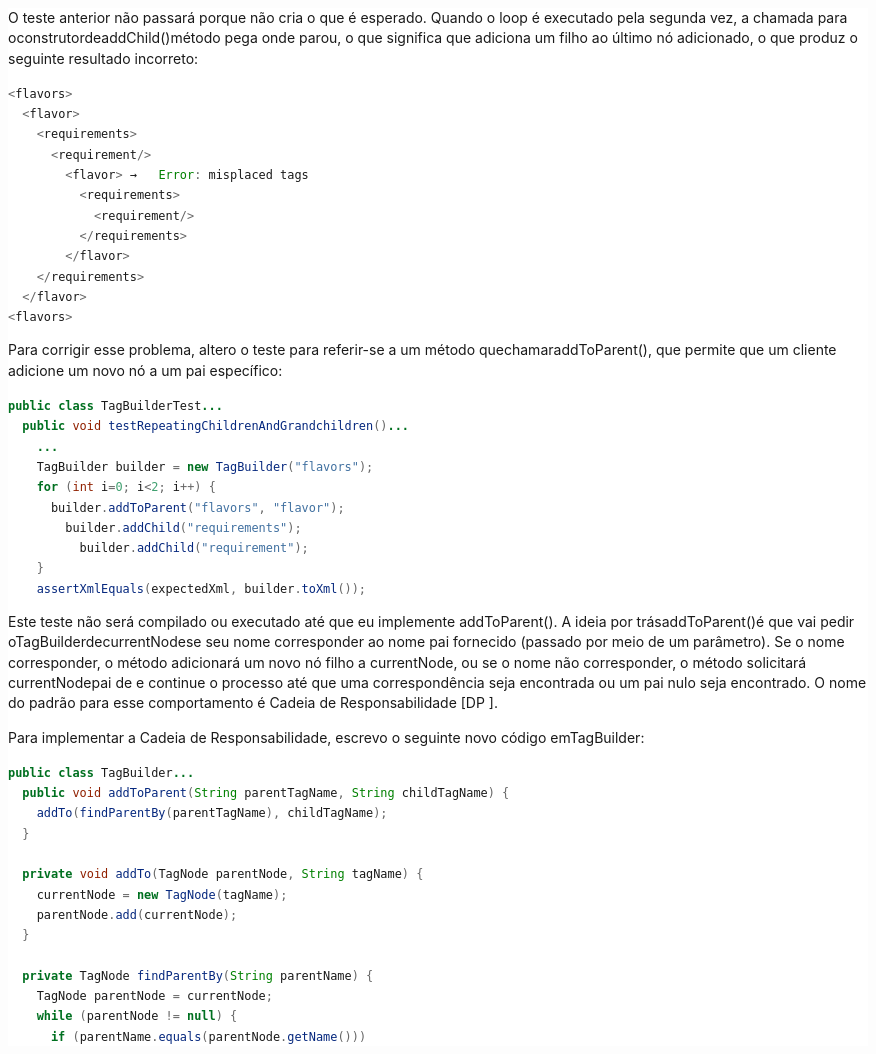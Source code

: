 O teste anterior não passará porque não cria o que é
esperado. Quando o loop é executado pela segunda vez, a
chamada para oconstrutordeaddChild()método pega
onde parou, o que significa que adiciona um filho ao último nó
adicionado, o que produz o seguinte resultado incorreto:

```java
<flavors>
  <flavor>
    <requirements>
      <requirement/>
        <flavor> →   Error: misplaced tags
          <requirements>
            <requirement/>
          </requirements>
        </flavor>
    </requirements>
  </flavor>
<flavors>
```

Para corrigir esse problema, altero o teste para referir-se a um método quechamaraddToParent(), que permite que um cliente adicione um novo
nó a um pai específico:

```java
public class TagBuilderTest...
  public void testRepeatingChildrenAndGrandchildren()...
    ...
    TagBuilder builder = new TagBuilder("flavors");
    for (int i=0; i<2; i++) {
      builder.addToParent("flavors", "flavor");
        builder.addChild("requirements");
          builder.addChild("requirement");
    }
    assertXmlEquals(expectedXml, builder.toXml());
```

Este teste não será compilado ou executado até que eu
implemente addToParent(). A ideia por trásaddToParent()é
que vai pedir oTagBuilderdecurrentNodese seu nome corresponder
ao nome pai fornecido (passado por meio de um parâmetro). Se o
nome corresponder, o método adicionará um novo nó filho a
currentNode, ou se o nome não corresponder, o método solicitará
currentNodepai de e continue o processo até que uma
correspondência seja encontrada ou um pai nulo seja encontrado. O
nome do padrão para esse comportamento é Cadeia de
Responsabilidade [DP ].

Para implementar a Cadeia de Responsabilidade, escrevo
o seguinte novo código emTagBuilder:

```java
public class TagBuilder...
  public void addToParent(String parentTagName, String childTagName) {
    addTo(findParentBy(parentTagName), childTagName);
  }
  
  private void addTo(TagNode parentNode, String tagName) {
    currentNode = new TagNode(tagName);
    parentNode.add(currentNode);
  }
  
  private TagNode findParentBy(String parentName) {
    TagNode parentNode = currentNode;
    while (parentNode != null) {
      if (parentName.equals(parentNode.getName()))
```